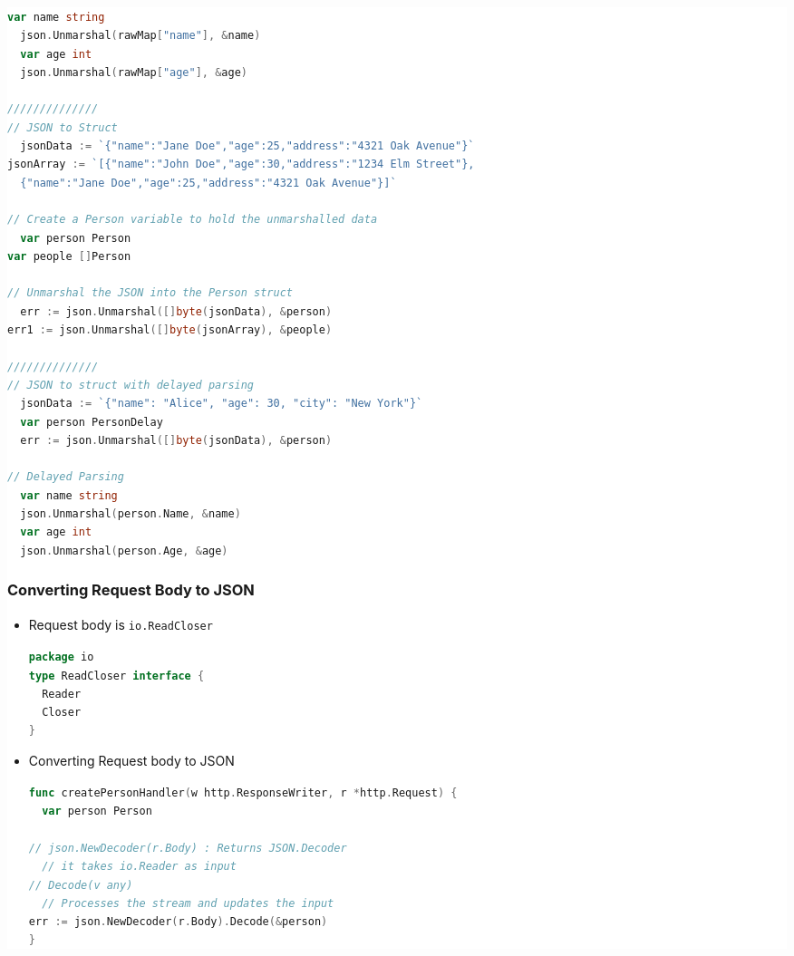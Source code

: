   ```go
  var name string
	json.Unmarshal(rawMap["name"], &name)
	var age int
	json.Unmarshal(rawMap["age"], &age)

  //////////////
  // JSON to Struct
	jsonData := `{"name":"Jane Doe","age":25,"address":"4321 Oak Avenue"}`
  jsonArray := `[{"name":"John Doe","age":30,"address":"1234 Elm Street"},
	{"name":"Jane Doe","age":25,"address":"4321 Oak Avenue"}]`
	
  // Create a Person variable to hold the unmarshalled data
	var person Person
  var people []Person
	
  // Unmarshal the JSON into the Person struct
	err := json.Unmarshal([]byte(jsonData), &person)
  err1 := json.Unmarshal([]byte(jsonArray), &people)

  //////////////
  // JSON to struct with delayed parsing
	jsonData := `{"name": "Alice", "age": 30, "city": "New York"}`
	var person PersonDelay
	err := json.Unmarshal([]byte(jsonData), &person)

  // Delayed Parsing
	var name string
	json.Unmarshal(person.Name, &name)
	var age int
	json.Unmarshal(person.Age, &age)
  ```

### Converting Request Body to JSON
- Request body is `io.ReadCloser`

  ```go
  package io
  type ReadCloser interface {
  	Reader
  	Closer
  }
  ```

- Converting Request body to JSON

  ```go
  func createPersonHandler(w http.ResponseWriter, r *http.Request) {
	var person Person

  // json.NewDecoder(r.Body) : Returns JSON.Decoder
    // it takes io.Reader as input
  // Decode(v any)
    // Processes the stream and updates the input
  err := json.NewDecoder(r.Body).Decode(&person)  
  }
  ```
